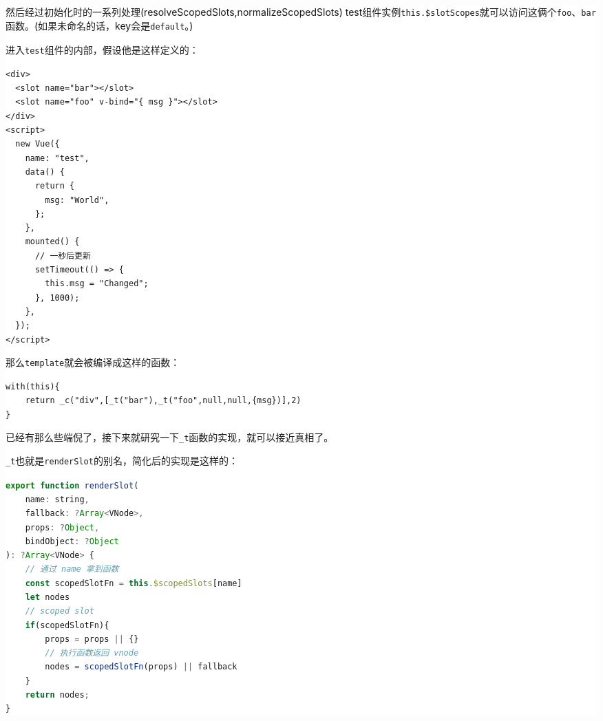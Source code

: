 然后经过初始化时的一系列处理(resolveScopedSlots,normalizeScopedSlots) test组件实例`this.$slotScopes`就可以访问这俩个`foo`、`bar`函数。(如果未命名的话，key会是`default`。)

进入`test`组件的内部，假设他是这样定义的：

```vue
<div>
  <slot name="bar"></slot>
  <slot name="foo" v-bind="{ msg }"></slot>
</div>
<script>
  new Vue({
    name: "test",
    data() {
      return {
        msg: "World",
      };
    },
    mounted() {
      // 一秒后更新
      setTimeout(() => {
        this.msg = "Changed";
      }, 1000);
    },
  });
</script>

```

那么`template`就会被编译成这样的函数：

```jsvascript
with(this){
	return _c("div",[_t("bar"),_t("foo",null,null,{msg})],2)
}
```

已经有那么些端倪了，接下来就研究一下`_t`函数的实现，就可以接近真相了。

`_t`也就是`renderSlot`的别名，简化后的实现是这样的：

```javascript
export function renderSlot(
	name: string,
    fallback: ?Array<VNode>,
    props: ?Object,
    bindObject: ?Object
): ?Array<VNode> {
    // 通过 name 拿到函数
    const scopedSlotFn = this.$scopedSlots[name]
    let nodes
    // scoped slot
    if(scopedSlotFn){
        props = props || {}
        // 执行函数返回 vnode
        nodes = scopedSlotFn(props) || fallback
    }
	return nodes;
}
```
